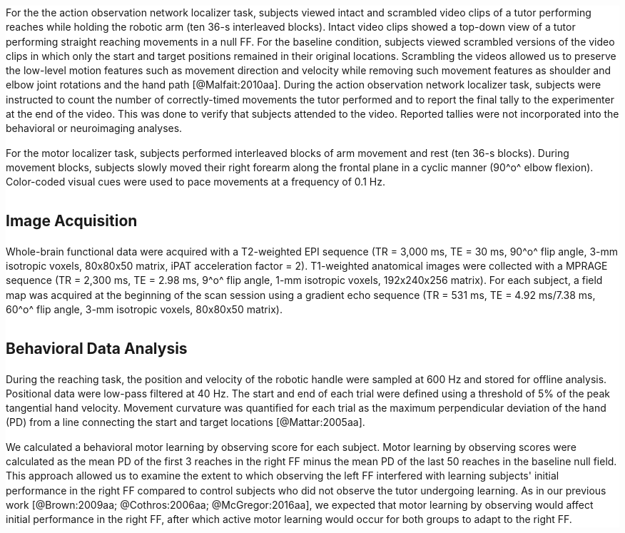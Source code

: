 For the the action observation network localizer task, subjects viewed
intact and scrambled video clips of a tutor performing reaches while
holding the robotic arm (ten 36-s interleaved blocks). Intact video
clips showed a top-down view of a tutor performing straight reaching
movements in a null FF. For the baseline condition, subjects viewed
scrambled versions of the video clips in which only the start and
target positions remained in their original locations. Scrambling the
videos allowed us to preserve the low-level motion features such as
movement direction and velocity while removing such movement features
as shoulder and elbow joint rotations and the hand path
[@Malfait:2010aa].  During the action observation network localizer
task, subjects were instructed to count the number of correctly-timed
movements the tutor performed and to report the final tally to the
experimenter at the end of the video. This was done to verify that
subjects attended to the video. Reported tallies were not incorporated
into the behavioral or neuroimaging analyses.

For the motor localizer task, subjects performed interleaved blocks of
arm movement and rest (ten 36-s blocks). During movement blocks,
subjects slowly moved their right forearm along the frontal plane in a
cyclic manner (90^o^ elbow flexion). Color-coded visual cues were
used to pace movements at a frequency of 0.1 Hz.

## Image Acquisition

Whole-brain functional data were acquired with a T2-weighted EPI
sequence (TR = 3,000 ms, TE = 30 ms, 90^o^ flip angle, 3-mm
isotropic voxels, 80x80x50 matrix, iPAT acceleration factor =
2). T1-weighted anatomical images were collected with a MPRAGE
sequence (TR = 2,300 ms, TE = 2.98 ms, 9^o^ flip angle, 1-mm
isotropic voxels, 192x240x256 matrix).  For each subject, a field map
was acquired at the beginning of the scan session using a gradient
echo sequence (TR = 531 ms, TE = 4.92 ms/7.38 ms, 60^o^ flip
angle, 3-mm isotropic voxels, 80x80x50 matrix).

## Behavioral Data Analysis

During the reaching task, the position and velocity of the robotic
handle were sampled at 600 Hz and stored for offline analysis.
Positional data were low-pass filtered at 40 Hz. The start and end of
each trial were defined using a threshold of 5% of the peak tangential
hand velocity. Movement curvature was quantified for each trial as the
maximum perpendicular deviation of the hand (PD) from a line
connecting the start and target locations [@Mattar:2005aa].

We calculated a behavioral motor learning by observing score for each
subject. Motor learning by observing scores were calculated as the
mean PD of the first 3 reaches in the right FF minus the mean PD of
the last 50 reaches in the baseline null field. This approach allowed
us to examine the extent to which observing the left FF interfered
with learning subjects' initial performance in the right FF compared
to control subjects who did not observe the tutor undergoing
learning. As in our previous work [@Brown:2009aa; @Cothros:2006aa;
@McGregor:2016aa], we expected that motor learning by observing would
affect initial performance in the right FF, after which active motor
learning would occur for both groups to adapt to the right FF.
